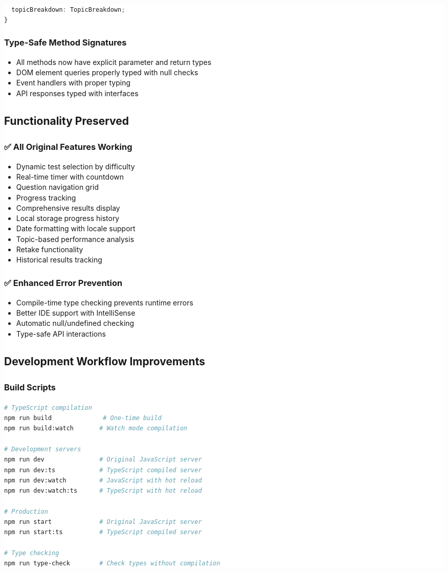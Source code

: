 ```typescript
  topicBreakdown: TopicBreakdown;
}
```

### Type-Safe Method Signatures

- All methods now have explicit parameter and return types
- DOM element queries properly typed with null checks
- Event handlers with proper typing
- API responses typed with interfaces

## Functionality Preserved

### ✅ All Original Features Working

- Dynamic test selection by difficulty
- Real-time timer with countdown
- Question navigation grid
- Progress tracking
- Comprehensive results display
- Local storage progress history
- Date formatting with locale support
- Topic-based performance analysis
- Retake functionality
- Historical results tracking

### ✅ Enhanced Error Prevention

- Compile-time type checking prevents runtime errors
- Better IDE support with IntelliSense
- Automatic null/undefined checking
- Type-safe API interactions

## Development Workflow Improvements

### Build Scripts

```bash
# TypeScript compilation
npm run build              # One-time build
npm run build:watch       # Watch mode compilation

# Development servers
npm run dev               # Original JavaScript server
npm run dev:ts            # TypeScript compiled server
npm run dev:watch         # JavaScript with hot reload
npm run dev:watch:ts      # TypeScript with hot reload

# Production
npm run start             # Original JavaScript server  
npm run start:ts          # TypeScript compiled server

# Type checking
npm run type-check        # Check types without compilation
```
